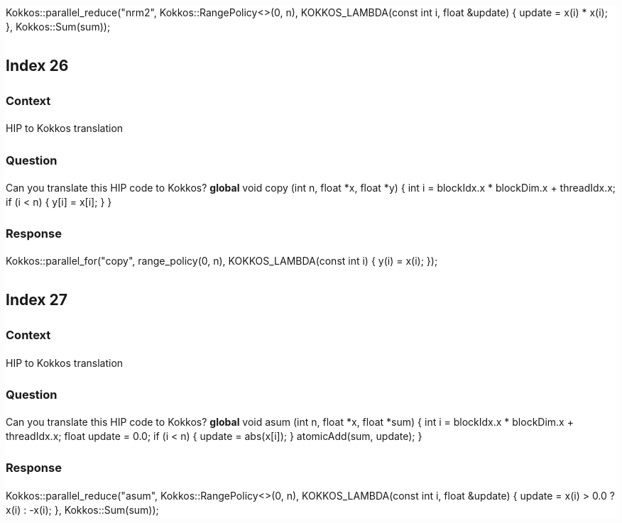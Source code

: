 Kokkos::parallel_reduce("nrm2", Kokkos::RangePolicy<>(0, n), KOKKOS_LAMBDA(const int i, float &update) {
  update = x(i) * x(i);
}, Kokkos::Sum<float>(sum));

## Index 26

### Context

HIP to Kokkos translation


### Question

Can you translate this HIP code to Kokkos?
__global__ void copy (int n, float *x, float *y) {
  int i = blockIdx.x * blockDim.x + threadIdx.x;
  if (i < n) {
    y[i] = x[i];
  }
}


### Response

Kokkos::parallel_for("copy", range_policy(0, n), KOKKOS_LAMBDA(const int i) {
  y(i) = x(i);
});

## Index 27

### Context

HIP to Kokkos translation


### Question

Can you translate this HIP code to Kokkos?
__global__ void asum (int n, float *x, float *sum) {
  int i = blockIdx.x * blockDim.x + threadIdx.x;
  float update = 0.0;
  if (i < n) {
    update = abs(x[i]);
  }
  atomicAdd(sum, update);
} 


### Response

Kokkos::parallel_reduce("asum", Kokkos::RangePolicy<>(0, n), KOKKOS_LAMBDA(const int i, float &update) {
  update = x(i) > 0.0 ? x(i) : -x(i);
}, Kokkos::Sum<float>(sum));
